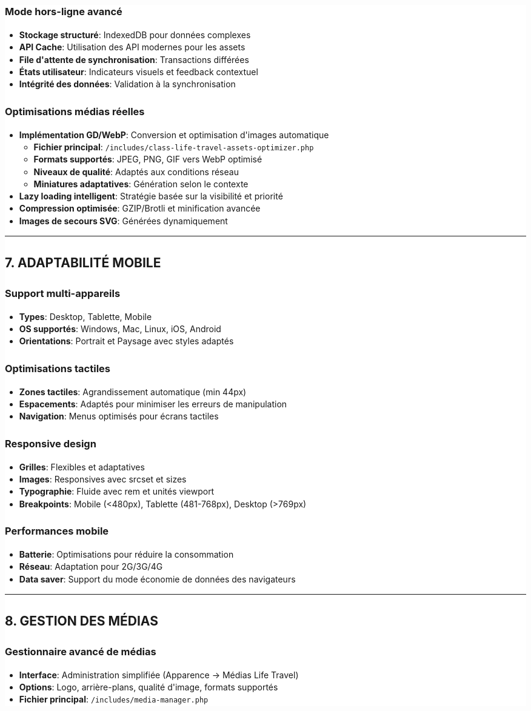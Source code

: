 ### Mode hors-ligne avancé
- **Stockage structuré**: IndexedDB pour données complexes
- **API Cache**: Utilisation des API modernes pour les assets
- **File d'attente de synchronisation**: Transactions différées
- **États utilisateur**: Indicateurs visuels et feedback contextuel
- **Intégrité des données**: Validation à la synchronisation

### Optimisations médias réelles
- **Implémentation GD/WebP**: Conversion et optimisation d'images automatique
  - **Fichier principal**: `/includes/class-life-travel-assets-optimizer.php`
  - **Formats supportés**: JPEG, PNG, GIF vers WebP optimisé
  - **Niveaux de qualité**: Adaptés aux conditions réseau
  - **Miniatures adaptatives**: Génération selon le contexte
- **Lazy loading intelligent**: Stratégie basée sur la visibilité et priorité
- **Compression optimisée**: GZIP/Brotli et minification avancée
- **Images de secours SVG**: Générées dynamiquement

---

## 7. ADAPTABILITÉ MOBILE

### Support multi-appareils
- **Types**: Desktop, Tablette, Mobile
- **OS supportés**: Windows, Mac, Linux, iOS, Android
- **Orientations**: Portrait et Paysage avec styles adaptés

### Optimisations tactiles
- **Zones tactiles**: Agrandissement automatique (min 44px)
- **Espacements**: Adaptés pour minimiser les erreurs de manipulation
- **Navigation**: Menus optimisés pour écrans tactiles

### Responsive design
- **Grilles**: Flexibles et adaptatives
- **Images**: Responsives avec srcset et sizes
- **Typographie**: Fluide avec rem et unités viewport
- **Breakpoints**: Mobile (<480px), Tablette (481-768px), Desktop (>769px)

### Performances mobile
- **Batterie**: Optimisations pour réduire la consommation
- **Réseau**: Adaptation pour 2G/3G/4G
- **Data saver**: Support du mode économie de données des navigateurs

---

## 8. GESTION DES MÉDIAS

### Gestionnaire avancé de médias
- **Interface**: Administration simplifiée (Apparence → Médias Life Travel)
- **Options**: Logo, arrière-plans, qualité d'image, formats supportés
- **Fichier principal**: `/includes/media-manager.php`
